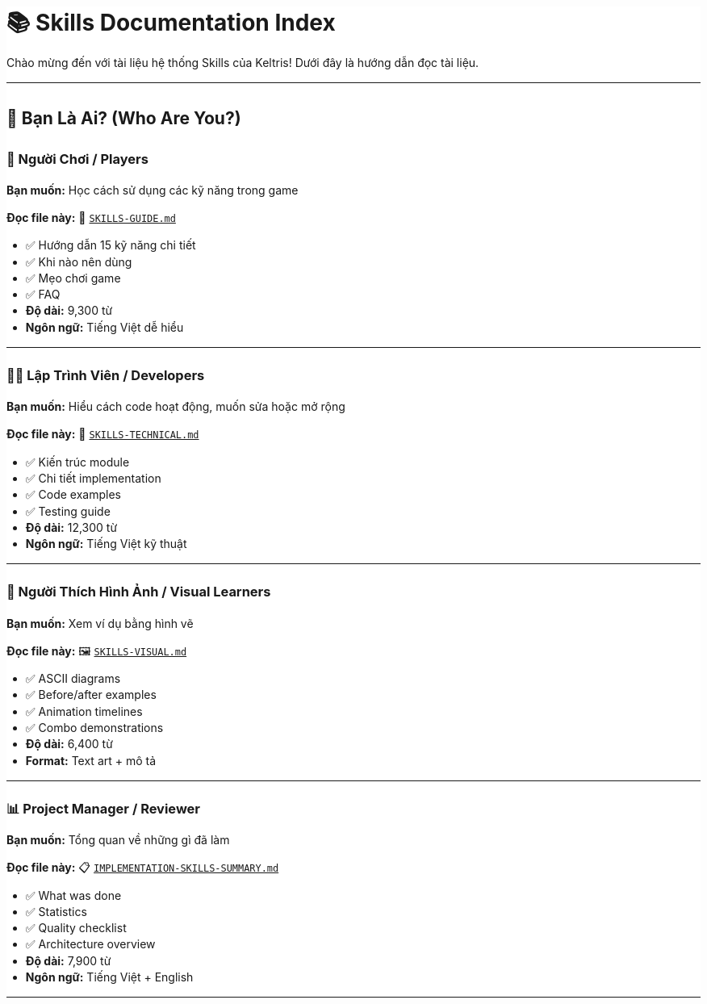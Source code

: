 # 📚 Skills Documentation Index

Chào mừng đến với tài liệu hệ thống Skills của Keltris! Dưới đây là hướng dẫn đọc tài liệu.

---

## 🎯 Bạn Là Ai? (Who Are You?)

### 👶 Người Chơi / Players
**Bạn muốn:** Học cách sử dụng các kỹ năng trong game

**Đọc file này:** 📖 [`SKILLS-GUIDE.md`](./SKILLS-GUIDE.md)
- ✅ Hướng dẫn 15 kỹ năng chi tiết
- ✅ Khi nào nên dùng
- ✅ Mẹo chơi game
- ✅ FAQ
- **Độ dài:** 9,300 từ
- **Ngôn ngữ:** Tiếng Việt dễ hiểu

---

### 👨‍💻 Lập Trình Viên / Developers
**Bạn muốn:** Hiểu cách code hoạt động, muốn sửa hoặc mở rộng

**Đọc file này:** 🔧 [`SKILLS-TECHNICAL.md`](./SKILLS-TECHNICAL.md)
- ✅ Kiến trúc module
- ✅ Chi tiết implementation
- ✅ Code examples
- ✅ Testing guide
- **Độ dài:** 12,300 từ
- **Ngôn ngữ:** Tiếng Việt kỹ thuật

---

### 🎨 Người Thích Hình Ảnh / Visual Learners
**Bạn muốn:** Xem ví dụ bằng hình vẽ

**Đọc file này:** 🖼️ [`SKILLS-VISUAL.md`](./SKILLS-VISUAL.md)
- ✅ ASCII diagrams
- ✅ Before/after examples
- ✅ Animation timelines
- ✅ Combo demonstrations
- **Độ dài:** 6,400 từ
- **Format:** Text art + mô tả

---

### 📊 Project Manager / Reviewer
**Bạn muốn:** Tổng quan về những gì đã làm

**Đọc file này:** 📋 [`IMPLEMENTATION-SKILLS-SUMMARY.md`](./IMPLEMENTATION-SKILLS-SUMMARY.md)
- ✅ What was done
- ✅ Statistics
- ✅ Quality checklist
- ✅ Architecture overview
- **Độ dài:** 7,900 từ
- **Ngôn ngữ:** Tiếng Việt + English

---